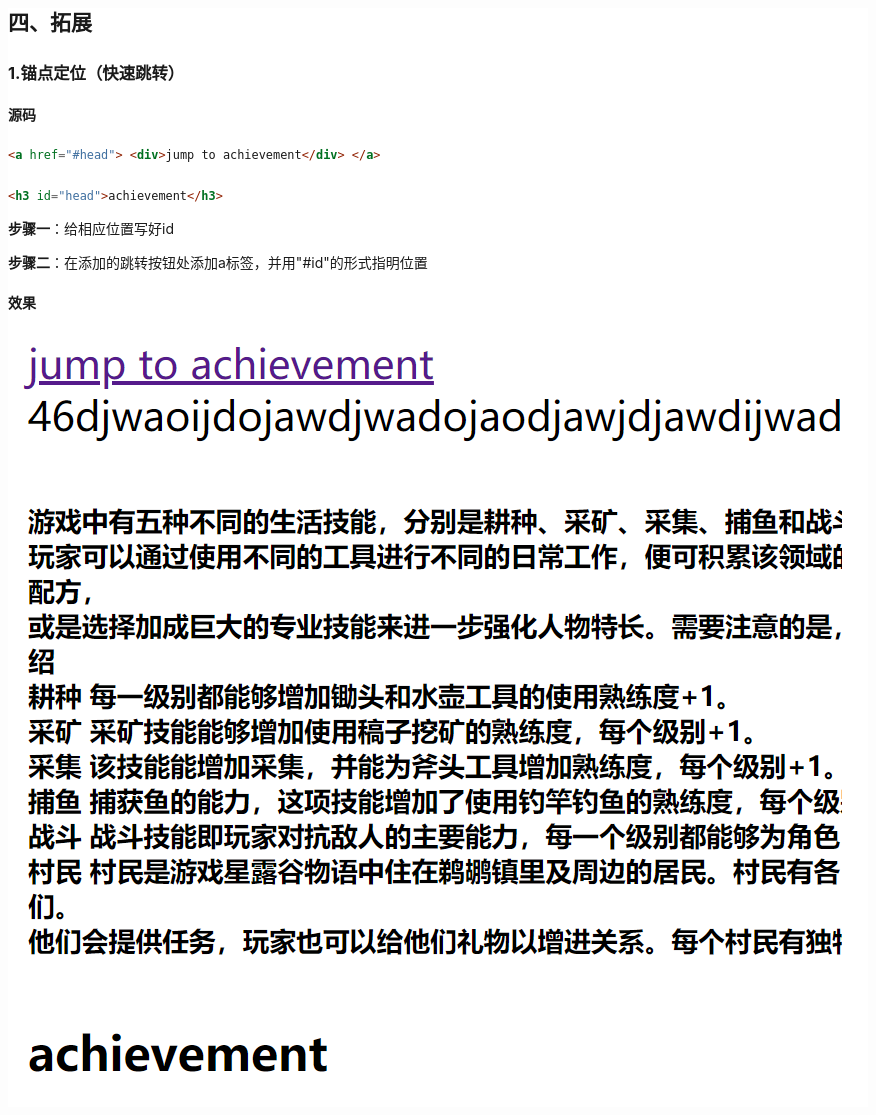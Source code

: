 

 



## 四、拓展

### 1.锚点定位（快速跳转）

#### 源码

```html
<a href="#head"> <div>jump to achievement</div> </a>

<h3 id="head">achievement</h3>
```

**步骤一**：给相应位置写好id

**步骤二**：在添加的跳转按钮处添加a标签，并用"#id"的形式指明位置



#### 效果

![image-20200629114221737](HTML笔记.assets/image-20200629114221737.png)
